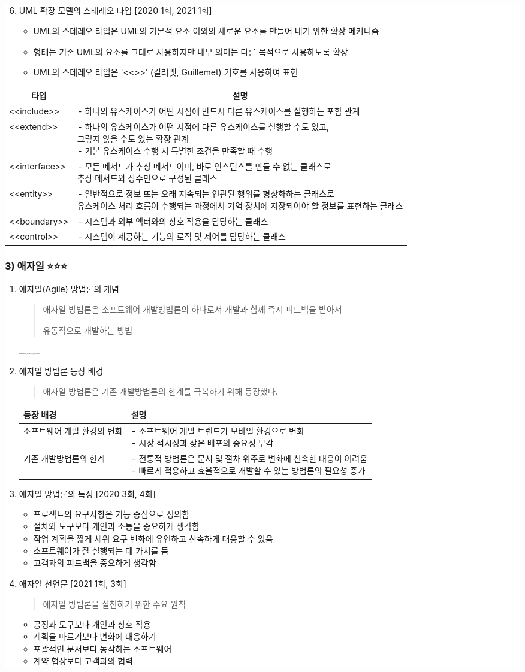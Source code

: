 
6. UML 확장 모델의 스테레오 타입 [2020 1회, 2021 1회]

   - UML의 스테레오 타입은 UML의 기본적 요소 이외의 새로운 요소를 만들어 내기 위한 확장 메커니즘

   - 형태는 기존 UML의 요소를 그대로 사용하지만 내부 의미는 다른 목적으로 사용하도록 확장

   - UML의 스테레오 타입은 '<<>>' (길러멧, Guillemet) 기호를 사용하여 표현


| 타입           | 설명                                                         |
| -------------- | ------------------------------------------------------------ |
| <<include\>>   | - 하나의 유스케이스가 어떤 시점에 반드시 다른 유스케이스를 실행하는 포함 관계 |
| <<extend\>>    | - 하나의 유스케이스가 어떤 시점에 다른 유스케이스를 실행할 수도 있고,<br />  그렇지 않을 수도 있는 확장 관계<br />- 기본 유스케이스 수행 시 특별한 조건을 만족할 때 수행 |
| <<interface\>> | - 모든 메서드가 추상 메서드이며, 바로 인스턴스를 만들 수 없는 클래스로<br />  추상 메서드와 상수만으로 구성된 클래스 |
| <<entity\>>    | - 일반적으로 정보 또는 오래 지속되는 연관된 행위를 형상화하는 클래스로<br />  유스케이스 처리 흐름이 수행되는 과정에서 기억 장치에 저장되어야 할 정보를 표현하는 클래스 |
| <<boundary\>>  | - 시스템과 외부 액터와의 상호 작용을 담당하는 클래스         |
| <<control\>>   | - 시스템이 제공하는 기능의 로직 및 제어를 담당하는 클래스    |



### 3) 애자일 ⭐⭐⭐

1. 애자일(Agile) 방법론의 개념

   > 애자일 방법론은 소프트웨어 개발방법론의 하나로서 개발과 함께 즉시 피드백을 받아서
   >
   > 유동적으로 개발하는 방법

   <img src="https://user-images.githubusercontent.com/87686562/148700504-292cc405-83e4-4370-89b5-9ee1394d0ae2.jpg" alt="KakaoTalk_20220110_055016340" style="zoom:15%;" />

2. 애자일 방법론 등장 배경

   > 애자일 방법론은 기존 개발방법론의 한계를 극복하기 위해 등장했다.

   | 등장 배경                   | 설명                                                         |
   | --------------------------- | ------------------------------------------------------------ |
   | 소프트웨어 개발 환경의 변화 | - 소프트웨어 개발 트렌드가 모바일 환경으로 변화<br />- 시장 적시성과 잦은 배포의 중요성 부각 |
   | 기존 개발방법론의 한계      | - 전통적 방법론은 문서 및 절차 위주로 변화에 신속한 대응이 어려움<br />- 빠르게 적용하고 효율적으로 개발할 수 있는 방법론의 필요성 증가 |

3. 애자일 방법론의 특징 [2020 3회, 4회]

   - 프로젝트의 요구사항은 기능 중심으로 정의함
   - 절차와 도구보다 개인과 소통을 중요하게 생각함
   - 작업 계획을 짧게 세워 요구 변화에 유연하고 신속하게 대응할 수 있음
   - 소프트웨어가 잘 실행되는 데 가치를 둠
   - 고객과의 피드백을 중요하게 생각함

4. 애자일 선언문 [2021 1회, 3회]

   > 애자일 방법론을 실천하기 위한 주요 원칙

   - 공정과 도구보다 개인과 상호 작용
   - 계획을 따르기보다 변화에 대응하기
   - 포괄적인 문서보다 동작하는 소프트웨어
   - 계약 협상보다 고객과의 협력
